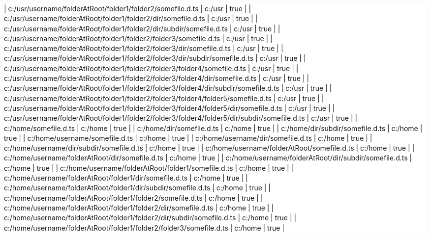| c:/usr/username/folderAtRoot/folder1/folder2/somefile.d.ts                                     | c:/usr                                                                                         | true      |
| c:/usr/username/folderAtRoot/folder1/folder2/dir/somefile.d.ts                                 | c:/usr                                                                                         | true      |
| c:/usr/username/folderAtRoot/folder1/folder2/dir/subdir/somefile.d.ts                          | c:/usr                                                                                         | true      |
| c:/usr/username/folderAtRoot/folder1/folder2/folder3/somefile.d.ts                             | c:/usr                                                                                         | true      |
| c:/usr/username/folderAtRoot/folder1/folder2/folder3/dir/somefile.d.ts                         | c:/usr                                                                                         | true      |
| c:/usr/username/folderAtRoot/folder1/folder2/folder3/dir/subdir/somefile.d.ts                  | c:/usr                                                                                         | true      |
| c:/usr/username/folderAtRoot/folder1/folder2/folder3/folder4/somefile.d.ts                     | c:/usr                                                                                         | true      |
| c:/usr/username/folderAtRoot/folder1/folder2/folder3/folder4/dir/somefile.d.ts                 | c:/usr                                                                                         | true      |
| c:/usr/username/folderAtRoot/folder1/folder2/folder3/folder4/dir/subdir/somefile.d.ts          | c:/usr                                                                                         | true      |
| c:/usr/username/folderAtRoot/folder1/folder2/folder3/folder4/folder5/somefile.d.ts             | c:/usr                                                                                         | true      |
| c:/usr/username/folderAtRoot/folder1/folder2/folder3/folder4/folder5/dir/somefile.d.ts         | c:/usr                                                                                         | true      |
| c:/usr/username/folderAtRoot/folder1/folder2/folder3/folder4/folder5/dir/subdir/somefile.d.ts  | c:/usr                                                                                         | true      |
| c:/home/somefile.d.ts                                                                          | c:/home                                                                                        | true      |
| c:/home/dir/somefile.d.ts                                                                      | c:/home                                                                                        | true      |
| c:/home/dir/subdir/somefile.d.ts                                                               | c:/home                                                                                        | true      |
| c:/home/username/somefile.d.ts                                                                 | c:/home                                                                                        | true      |
| c:/home/username/dir/somefile.d.ts                                                             | c:/home                                                                                        | true      |
| c:/home/username/dir/subdir/somefile.d.ts                                                      | c:/home                                                                                        | true      |
| c:/home/username/folderAtRoot/somefile.d.ts                                                    | c:/home                                                                                        | true      |
| c:/home/username/folderAtRoot/dir/somefile.d.ts                                                | c:/home                                                                                        | true      |
| c:/home/username/folderAtRoot/dir/subdir/somefile.d.ts                                         | c:/home                                                                                        | true      |
| c:/home/username/folderAtRoot/folder1/somefile.d.ts                                            | c:/home                                                                                        | true      |
| c:/home/username/folderAtRoot/folder1/dir/somefile.d.ts                                        | c:/home                                                                                        | true      |
| c:/home/username/folderAtRoot/folder1/dir/subdir/somefile.d.ts                                 | c:/home                                                                                        | true      |
| c:/home/username/folderAtRoot/folder1/folder2/somefile.d.ts                                    | c:/home                                                                                        | true      |
| c:/home/username/folderAtRoot/folder1/folder2/dir/somefile.d.ts                                | c:/home                                                                                        | true      |
| c:/home/username/folderAtRoot/folder1/folder2/dir/subdir/somefile.d.ts                         | c:/home                                                                                        | true      |
| c:/home/username/folderAtRoot/folder1/folder2/folder3/somefile.d.ts                            | c:/home                                                                                        | true      |